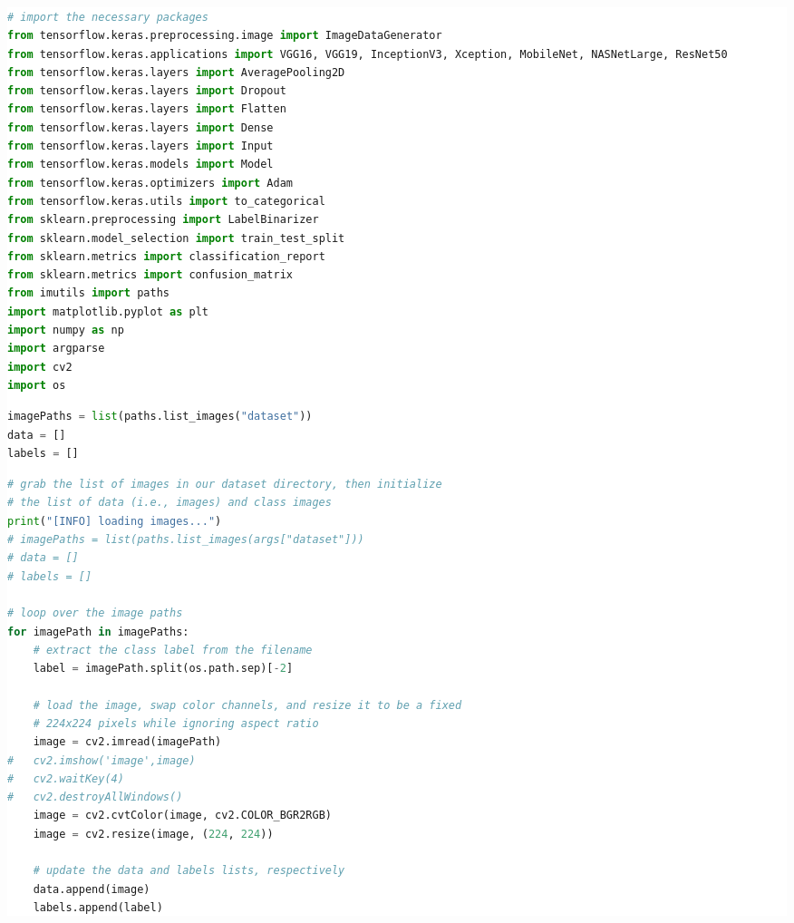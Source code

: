 

```python
# import the necessary packages
from tensorflow.keras.preprocessing.image import ImageDataGenerator
from tensorflow.keras.applications import VGG16, VGG19, InceptionV3, Xception, MobileNet, NASNetLarge, ResNet50
from tensorflow.keras.layers import AveragePooling2D
from tensorflow.keras.layers import Dropout
from tensorflow.keras.layers import Flatten
from tensorflow.keras.layers import Dense
from tensorflow.keras.layers import Input
from tensorflow.keras.models import Model
from tensorflow.keras.optimizers import Adam
from tensorflow.keras.utils import to_categorical
from sklearn.preprocessing import LabelBinarizer
from sklearn.model_selection import train_test_split
from sklearn.metrics import classification_report
from sklearn.metrics import confusion_matrix
from imutils import paths
import matplotlib.pyplot as plt
import numpy as np
import argparse
import cv2
import os
```


```python
imagePaths = list(paths.list_images("dataset"))
data = []
labels = []
```


```python
# grab the list of images in our dataset directory, then initialize
# the list of data (i.e., images) and class images
print("[INFO] loading images...")
# imagePaths = list(paths.list_images(args["dataset"]))
# data = []
# labels = []

# loop over the image paths
for imagePath in imagePaths:
	# extract the class label from the filename
	label = imagePath.split(os.path.sep)[-2]

	# load the image, swap color channels, and resize it to be a fixed
	# 224x224 pixels while ignoring aspect ratio
	image = cv2.imread(imagePath)
#	cv2.imshow('image',image)
#	cv2.waitKey(4)
#	cv2.destroyAllWindows()
	image = cv2.cvtColor(image, cv2.COLOR_BGR2RGB)
	image = cv2.resize(image, (224, 224))

	# update the data and labels lists, respectively
	data.append(image)
	labels.append(label)
```

